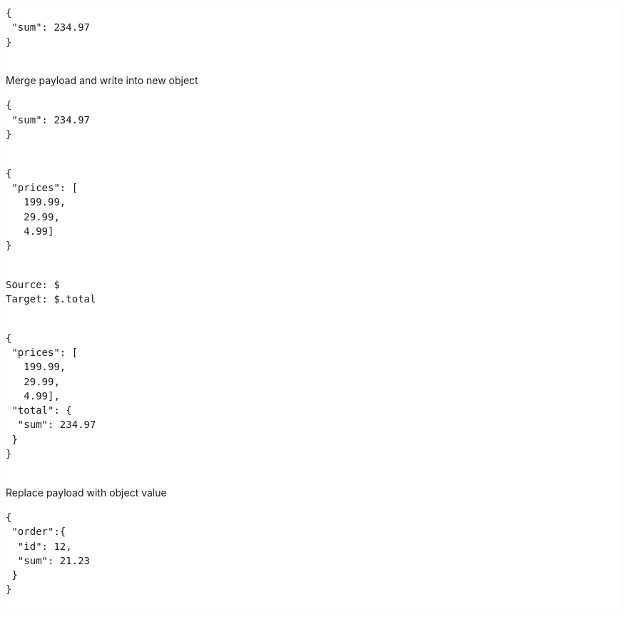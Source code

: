   <td><pre>
{
 "sum": 234.97
}
  </pre></td>
  </tr>


  <tr>
  <td>Merge payload and write into new object</td>
  <td><pre>
{
 "sum": 234.97
}
  </pre></td>

  <td><pre>
{
 "prices": [
   199.99,
   29.99,
   4.99]
}
  </pre></td>

  <td><pre>
Source: $
Target: $.total
  </pre></td>

  <td><pre>
{
 "prices": [
   199.99,
   29.99,
   4.99],
 "total": {
  "sum": 234.97
 }
}
  </pre></td>
  </tr>


<tr>
  <td>Replace payload with object value</td>
  <td><pre>
{
 "order":{
  "id": 12,
  "sum": 21.23
 }
}
  </pre></td>
